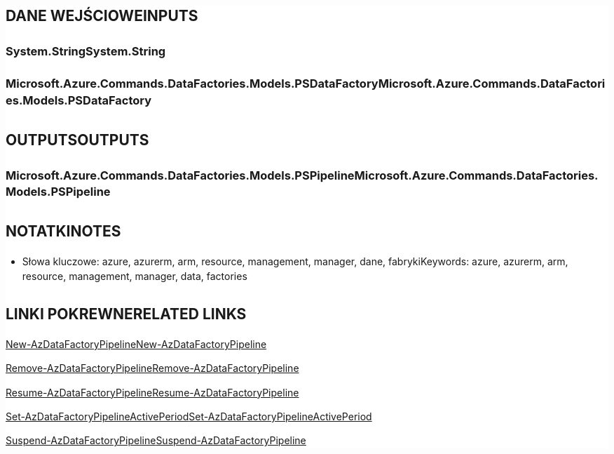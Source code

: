 ## <span data-ttu-id="cfd1a-147">DANE WEJŚCIOWE</span><span class="sxs-lookup"><span data-stu-id="cfd1a-147">INPUTS</span></span>

### <span data-ttu-id="cfd1a-148">System.String</span><span class="sxs-lookup"><span data-stu-id="cfd1a-148">System.String</span></span>

### <span data-ttu-id="cfd1a-149">Microsoft.Azure.Commands.DataFactories.Models.PSDataFactory</span><span class="sxs-lookup"><span data-stu-id="cfd1a-149">Microsoft.Azure.Commands.DataFactories.Models.PSDataFactory</span></span>

## <span data-ttu-id="cfd1a-150">OUTPUTS</span><span class="sxs-lookup"><span data-stu-id="cfd1a-150">OUTPUTS</span></span>

### <span data-ttu-id="cfd1a-151">Microsoft.Azure.Commands.DataFactories.Models.PSPipeline</span><span class="sxs-lookup"><span data-stu-id="cfd1a-151">Microsoft.Azure.Commands.DataFactories.Models.PSPipeline</span></span>

## <span data-ttu-id="cfd1a-152">NOTATKI</span><span class="sxs-lookup"><span data-stu-id="cfd1a-152">NOTES</span></span>
* <span data-ttu-id="cfd1a-153">Słowa kluczowe: azure, azurerm, arm, resource, management, manager, dane, fabryki</span><span class="sxs-lookup"><span data-stu-id="cfd1a-153">Keywords: azure, azurerm, arm, resource, management, manager, data, factories</span></span>

## <span data-ttu-id="cfd1a-154">LINKI POKREWNE</span><span class="sxs-lookup"><span data-stu-id="cfd1a-154">RELATED LINKS</span></span>

[<span data-ttu-id="cfd1a-155">New-AzDataFactoryPipeline</span><span class="sxs-lookup"><span data-stu-id="cfd1a-155">New-AzDataFactoryPipeline</span></span>](./New-AzDataFactoryPipeline.md)

[<span data-ttu-id="cfd1a-156">Remove-AzDataFactoryPipeline</span><span class="sxs-lookup"><span data-stu-id="cfd1a-156">Remove-AzDataFactoryPipeline</span></span>](./Remove-AzDataFactoryPipeline.md)

[<span data-ttu-id="cfd1a-157">Resume-AzDataFactoryPipeline</span><span class="sxs-lookup"><span data-stu-id="cfd1a-157">Resume-AzDataFactoryPipeline</span></span>](./Resume-AzDataFactoryPipeline.md)

[<span data-ttu-id="cfd1a-158">Set-AzDataFactoryPipelineActivePeriod</span><span class="sxs-lookup"><span data-stu-id="cfd1a-158">Set-AzDataFactoryPipelineActivePeriod</span></span>](./Set-AzDataFactoryPipelineActivePeriod.md)

[<span data-ttu-id="cfd1a-159">Suspend-AzDataFactoryPipeline</span><span class="sxs-lookup"><span data-stu-id="cfd1a-159">Suspend-AzDataFactoryPipeline</span></span>](./Suspend-AzDataFactoryPipeline.md)


